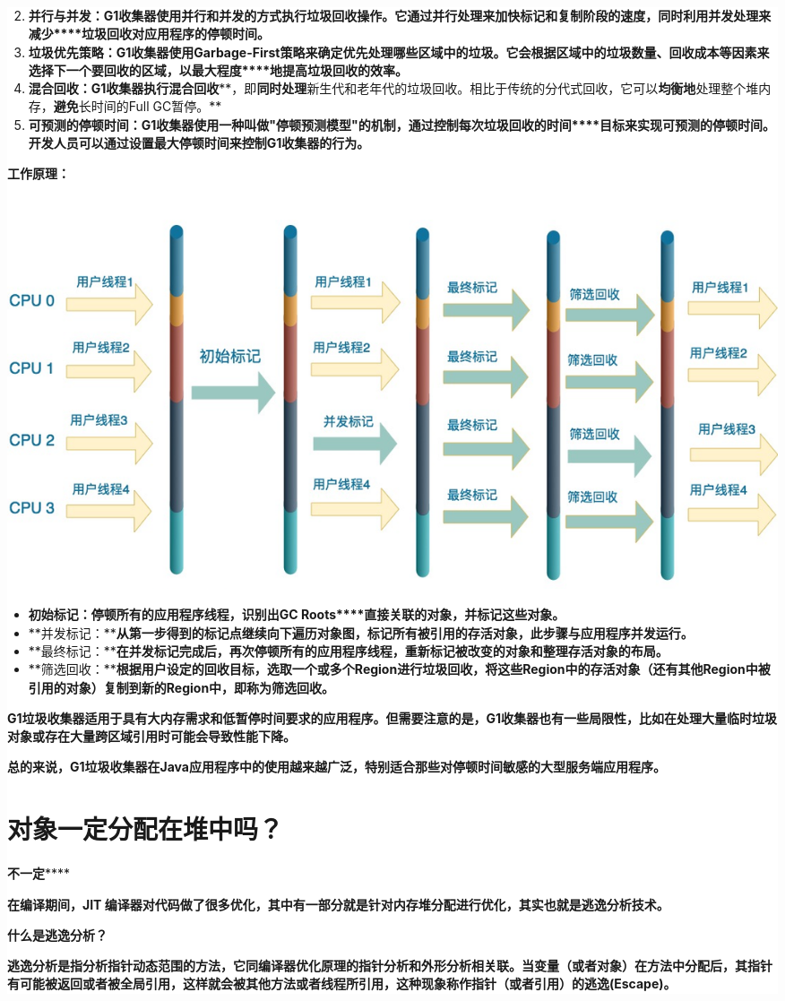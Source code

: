 2. **并行与并发：****G1收集器使用****并行和并发的方式****执行垃圾回收操作。它通过并行处理来****加快****标记和复制阶段的速度，同时利用并发处理来****减少****垃圾回收对应用程序的停顿时间。**
3. **垃圾优先策略：****G1收集器使用Garbage-First策略来确定****优先处理****哪些区域中的垃圾。它会根据区域中的垃圾数量、回收成本等因素来选择下一个要回收的区域，以****最大程度****地提高垃圾回收的效率。**
4. **混合回收：****G1收集器执行****混合回收****，即****同时处理****新生代和老年代的垃圾回收。相比于传统的分代式回收，它可以****均衡地****处理整个堆内存，****避免****长时间的Full GC暂停。**
5. **可预测的停顿时间：****G1收集器使用一种叫做"****停顿预测模型****"的机制，通过****控制****每次垃圾****回收的时间****目标来实现可预测的停顿时间。开发人员可以通过设置最大停顿时间来控制G1收集器的行为。**

**工作原理：**

![1696574891115-01a05083-14aa-4ab6-8dd1-dac317ee1871.jpeg](./assets/1696574891115-01a05083-14aa-4ab6-8dd1-dac317ee1871.jpeg)

+ **初始标记：****停顿所有的应用程序线程，识别出****GC Roots****直接关联的对象，并标记这些对象。**
+ **并发标记：****从第一步得到的标记点继续向下遍历对象图，****标记所有被引用的存活对象****，此步骤与应用程序并发运行。**
+ **最终标记：****在并发标记完成后，再次停顿所有的应用程序线程，****重新标记被改变的对象****和整理存活对象的布局。**
+ **筛选回收：****根据用户设定的回收目标，****选取一个或多个Region进行垃圾回收****，将这些Region中的存活对象（还有其他Region中被引用的对象）复制到新的Region中，即称为筛选回收。**

**G1垃圾收集器****适用于****具有大内存需求和低暂停时间要求的应用程序。但需要注意的是，G1收集器也有一些局限性，比如在处理大量临时垃圾对象或存在大量跨区域引用时可能会导致性能下降。**

**总的来说，G1垃圾收集器在Java应用程序中的使用越来越广泛，特别****适合****那些****对停顿时间敏感的****大型服务端****应用程序****。**

# 对象一定分配在堆中吗？

**不一定******

**在编译期间，JIT 编译器对代码做了很多优化，其中有一部分就是针对内存堆分配进行优化，其实也就是****逃逸分析技术****。**

**什么是逃逸分析？**

**逃逸分析是指****分析指针动态范围的方法****，它同编译器优化原理的指针分析和外形分析相关联。当****变量（或者对象）****在方法中****分配后****，其指针有可能被返回或者被全局引用，这样就会****被其他方法或者线程所引用****，这种现象称作指针（或者引用）的逃逸(Escape)。**
